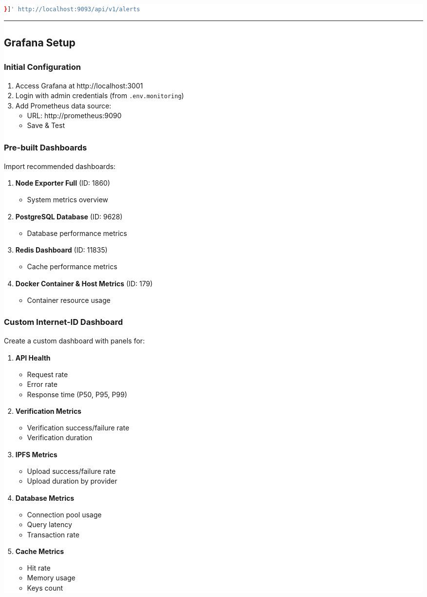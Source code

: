 ```bash
}]' http://localhost:9093/api/v1/alerts
```

---

## Grafana Setup

### Initial Configuration

1. Access Grafana at http://localhost:3001
2. Login with admin credentials (from `.env.monitoring`)
3. Add Prometheus data source:
   - URL: http://prometheus:9090
   - Save & Test

### Pre-built Dashboards

Import recommended dashboards:

1. **Node Exporter Full** (ID: 1860)
   - System metrics overview
2. **PostgreSQL Database** (ID: 9628)
   - Database performance metrics
3. **Redis Dashboard** (ID: 11835)
   - Cache performance metrics

4. **Docker Container & Host Metrics** (ID: 179)
   - Container resource usage

### Custom Internet-ID Dashboard

Create a custom dashboard with panels for:

1. **API Health**
   - Request rate
   - Error rate
   - Response time (P50, P95, P99)

2. **Verification Metrics**
   - Verification success/failure rate
   - Verification duration

3. **IPFS Metrics**
   - Upload success/failure rate
   - Upload duration by provider

4. **Database Metrics**
   - Connection pool usage
   - Query latency
   - Transaction rate

5. **Cache Metrics**
   - Hit rate
   - Memory usage
   - Keys count
